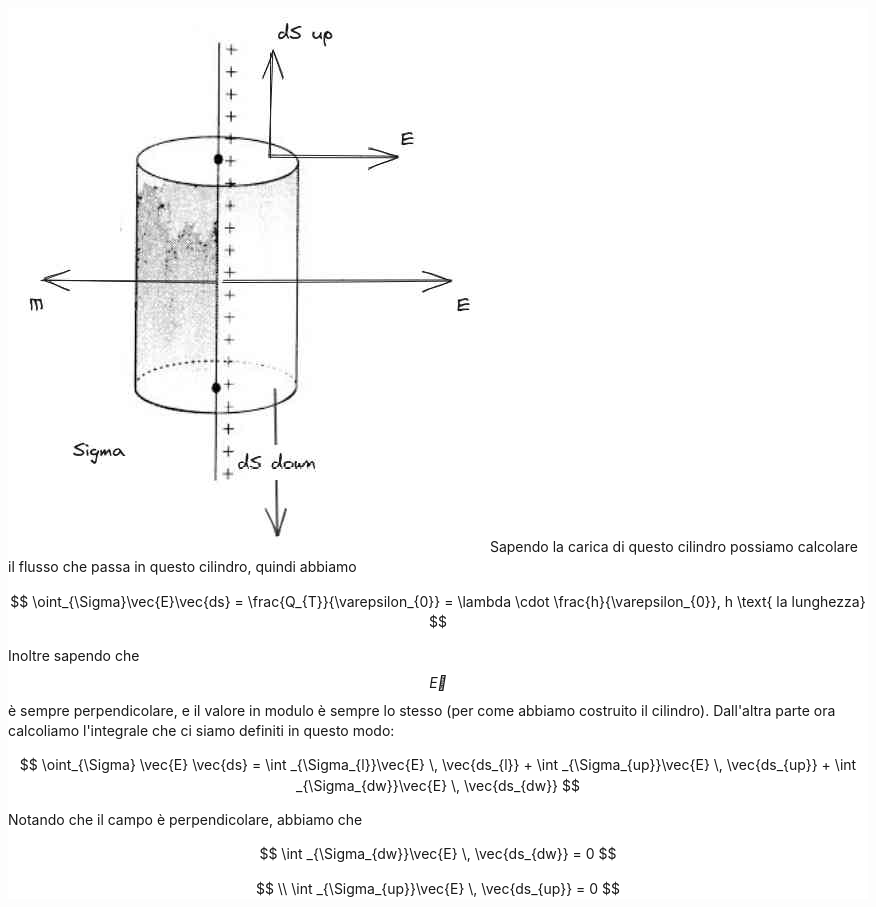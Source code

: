 <img src="/images/notes/Campo elettrico-1696847330771.jpeg" alt="Campo elettrico-1696847330771">
Sapendo la carica di questo cilindro possiamo calcolare il flusso che passa in questo cilindro, quindi abbiamo

$$
\oint_{\Sigma}\vec{E}\vec{ds} = \frac{Q_{T}}{\varepsilon_{0}} = \lambda \cdot \frac{h}{\varepsilon_{0}}, h \text{ la lunghezza}
$$

Inoltre sapendo che $$\vec{E}$$ è sempre perpendicolare, e il valore in modulo è sempre lo stesso (per come abbiamo costruito il cilindro).
Dall'altra parte ora calcoliamo l'integrale che ci siamo definiti in questo modo:

$$
\oint_{\Sigma} \vec{E} \vec{ds} = \int _{\Sigma_{l}}\vec{E} \, \vec{ds_{l}}  + \int _{\Sigma_{up}}\vec{E} \, \vec{ds_{up}}  + \int _{\Sigma_{dw}}\vec{E} \, \vec{ds_{dw}} 
$$

Notando che il campo è perpendicolare, abbiamo che 

$$
\int _{\Sigma_{dw}}\vec{E} \, \vec{ds_{dw}}  = 0 
$$


$$
\\
\int _{\Sigma_{up}}\vec{E} \, \vec{ds_{up}} = 0
$$
